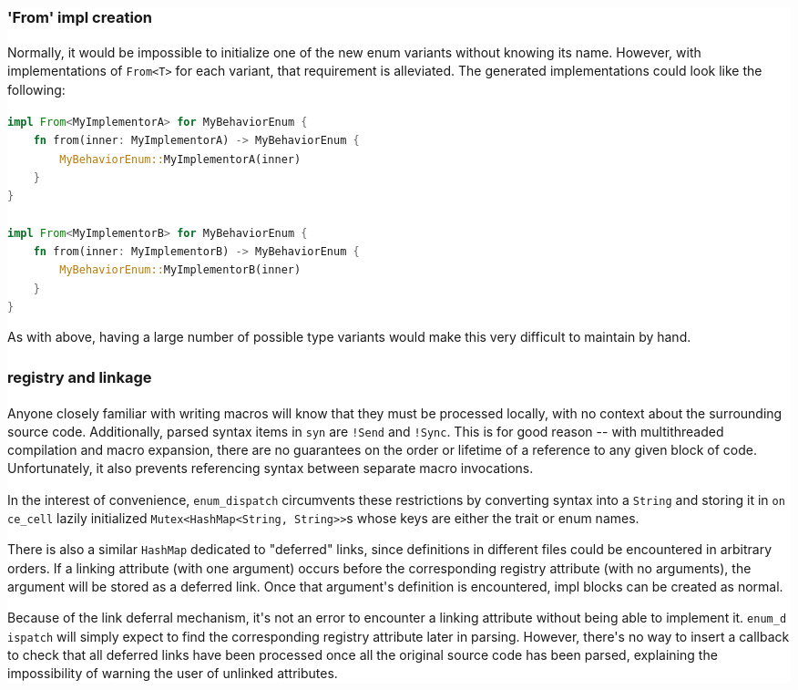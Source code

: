 ### 'From' impl creation

Normally, it would be impossible to initialize one of the new enum variants without knowing its name.
However, with implementations of `From<T>` for each variant, that requirement is alleviated.
The generated implementations could look like the following:

```rust
impl From<MyImplementorA> for MyBehaviorEnum {
    fn from(inner: MyImplementorA) -> MyBehaviorEnum {
        MyBehaviorEnum::MyImplementorA(inner)
    }
}

impl From<MyImplementorB> for MyBehaviorEnum {
    fn from(inner: MyImplementorB) -> MyBehaviorEnum {
        MyBehaviorEnum::MyImplementorB(inner)
    }
}
```

As with above, having a large number of possible type variants would make this very difficult to maintain by hand.

### registry and linkage

Anyone closely familiar with writing macros will know that they must be processed locally, with no context about the surrounding source code.
Additionally, parsed syntax items in `syn` are `!Send` and `!Sync`.
This is for good reason -- with multithreaded compilation and macro expansion, there are no guarantees on the order or lifetime of a reference to any given block of code.
Unfortunately, it also prevents referencing syntax between separate macro invocations.

In the interest of convenience, `enum_dispatch` circumvents these restrictions by converting syntax into a `String` and storing it in `once_cell` lazily initialized `Mutex<HashMap<String, String>>`s whose keys are either the trait or enum names.

There is also a similar `HashMap` dedicated to "deferred" links, since definitions in different files could be encountered in arbitrary orders.
If a linking attribute (with one argument) occurs before the corresponding registry attribute (with no arguments), the argument will be stored as a deferred link.
Once that argument's definition is encountered, impl blocks can be created as normal.

Because of the link deferral mechanism, it's not an error to encounter a linking attribute without being able to implement it.
`enum_dispatch` will simply expect to find the corresponding registry attribute later in parsing.
However, there's no way to insert a callback to check that all deferred links have been processed once all the original source code has been parsed, explaining the impossibility of warning the user of unlinked attributes.
